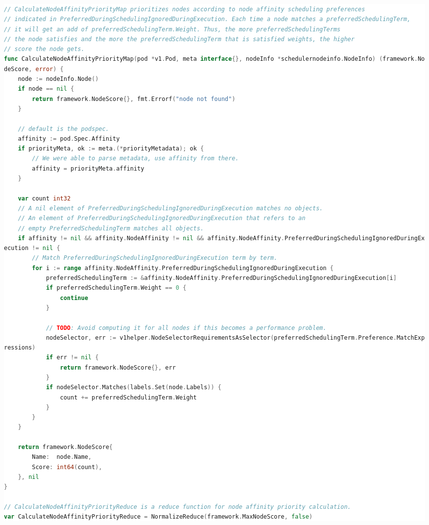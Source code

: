 ```go
// CalculateNodeAffinityPriorityMap prioritizes nodes according to node affinity scheduling preferences
// indicated in PreferredDuringSchedulingIgnoredDuringExecution. Each time a node matches a preferredSchedulingTerm,
// it will get an add of preferredSchedulingTerm.Weight. Thus, the more preferredSchedulingTerms
// the node satisfies and the more the preferredSchedulingTerm that is satisfied weights, the higher
// score the node gets.
func CalculateNodeAffinityPriorityMap(pod *v1.Pod, meta interface{}, nodeInfo *schedulernodeinfo.NodeInfo) (framework.NodeScore, error) {
	node := nodeInfo.Node()
	if node == nil {
		return framework.NodeScore{}, fmt.Errorf("node not found")
	}

	// default is the podspec.
	affinity := pod.Spec.Affinity
	if priorityMeta, ok := meta.(*priorityMetadata); ok {
		// We were able to parse metadata, use affinity from there.
		affinity = priorityMeta.affinity
	}

	var count int32
	// A nil element of PreferredDuringSchedulingIgnoredDuringExecution matches no objects.
	// An element of PreferredDuringSchedulingIgnoredDuringExecution that refers to an
	// empty PreferredSchedulingTerm matches all objects.
	if affinity != nil && affinity.NodeAffinity != nil && affinity.NodeAffinity.PreferredDuringSchedulingIgnoredDuringExecution != nil {
		// Match PreferredDuringSchedulingIgnoredDuringExecution term by term.
		for i := range affinity.NodeAffinity.PreferredDuringSchedulingIgnoredDuringExecution {
			preferredSchedulingTerm := &affinity.NodeAffinity.PreferredDuringSchedulingIgnoredDuringExecution[i]
			if preferredSchedulingTerm.Weight == 0 {
				continue
			}

			// TODO: Avoid computing it for all nodes if this becomes a performance problem.
			nodeSelector, err := v1helper.NodeSelectorRequirementsAsSelector(preferredSchedulingTerm.Preference.MatchExpressions)
			if err != nil {
				return framework.NodeScore{}, err
			}
			if nodeSelector.Matches(labels.Set(node.Labels)) {
				count += preferredSchedulingTerm.Weight
			}
		}
	}

	return framework.NodeScore{
		Name:  node.Name,
		Score: int64(count),
	}, nil
}

// CalculateNodeAffinityPriorityReduce is a reduce function for node affinity priority calculation.
var CalculateNodeAffinityPriorityReduce = NormalizeReduce(framework.MaxNodeScore, false)
```
